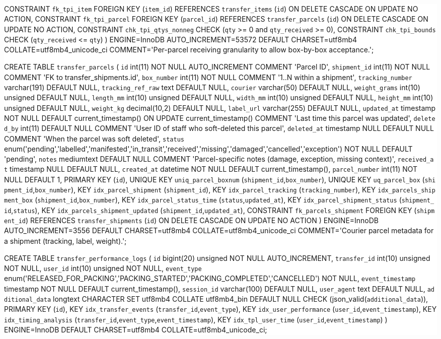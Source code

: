   CONSTRAINT `fk_tpi_item` FOREIGN KEY (`item_id`) REFERENCES `transfer_items` (`id`) ON DELETE CASCADE ON UPDATE NO ACTION,
  CONSTRAINT `fk_tpi_parcel` FOREIGN KEY (`parcel_id`) REFERENCES `transfer_parcels` (`id`) ON DELETE CASCADE ON UPDATE NO ACTION,
  CONSTRAINT `chk_tpi_qtys_nonneg` CHECK (`qty` >= 0 and `qty_received` >= 0),
  CONSTRAINT `chk_tpi_bounds` CHECK (`qty_received` <= `qty`)
) ENGINE=InnoDB AUTO_INCREMENT=53572 DEFAULT CHARSET=utf8mb4 COLLATE=utf8mb4_unicode_ci COMMENT='Per-parcel receiving granularity to allow box-by-box acceptance.';

CREATE TABLE `transfer_parcels` (
  `id` int(11) NOT NULL AUTO_INCREMENT COMMENT 'Parcel ID',
  `shipment_id` int(11) NOT NULL COMMENT 'FK to transfer_shipments.id',
  `box_number` int(11) NOT NULL COMMENT '1..N within a shipment',
  `tracking_number` varchar(191) DEFAULT NULL,
  `tracking_ref_raw` text DEFAULT NULL,
  `courier` varchar(50) DEFAULT NULL,
  `weight_grams` int(10) unsigned DEFAULT NULL,
  `length_mm` int(10) unsigned DEFAULT NULL,
  `width_mm` int(10) unsigned DEFAULT NULL,
  `height_mm` int(10) unsigned DEFAULT NULL,
  `weight_kg` decimal(10,2) DEFAULT NULL,
  `label_url` varchar(255) DEFAULT NULL,
  `updated_at` timestamp NOT NULL DEFAULT current_timestamp() ON UPDATE current_timestamp() COMMENT 'Last time this parcel was updated',
  `deleted_by` int(11) DEFAULT NULL COMMENT 'User ID of staff who soft-deleted this parcel',
  `deleted_at` timestamp NULL DEFAULT NULL COMMENT 'When the parcel was soft deleted',
  `status` enum('pending','labelled','manifested','in_transit','received','missing','damaged','cancelled','exception') NOT NULL DEFAULT 'pending',
  `notes` mediumtext DEFAULT NULL COMMENT 'Parcel-specific notes (damage, exception, missing context)',
  `received_at` timestamp NULL DEFAULT NULL,
  `created_at` datetime NOT NULL DEFAULT current_timestamp(),
  `parcel_number` int(11) NOT NULL DEFAULT 1,
  PRIMARY KEY (`id`),
  UNIQUE KEY `uniq_parcel_boxnum` (`shipment_id`,`box_number`),
  UNIQUE KEY `uq_parcel_box` (`shipment_id`,`box_number`),
  KEY `idx_parcel_shipment` (`shipment_id`),
  KEY `idx_parcel_tracking` (`tracking_number`),
  KEY `idx_parcels_shipment_box` (`shipment_id`,`box_number`),
  KEY `idx_parcel_status_time` (`status`,`updated_at`),
  KEY `idx_parcel_shipment_status` (`shipment_id`,`status`),
  KEY `idx_parcels_shipment_updated` (`shipment_id`,`updated_at`),
  CONSTRAINT `fk_parcels_shipment` FOREIGN KEY (`shipment_id`) REFERENCES `transfer_shipments` (`id`) ON DELETE CASCADE ON UPDATE NO ACTION
) ENGINE=InnoDB AUTO_INCREMENT=3556 DEFAULT CHARSET=utf8mb4 COLLATE=utf8mb4_unicode_ci COMMENT='Courier parcel metadata for a shipment (tracking, label, weight).';

CREATE TABLE `transfer_performance_logs` (
  `id` bigint(20) unsigned NOT NULL AUTO_INCREMENT,
  `transfer_id` int(10) unsigned NOT NULL,
  `user_id` int(10) unsigned NOT NULL,
  `event_type` enum('RELEASED_FOR_PACKING','PACKING_STARTED','PACKING_COMPLETED','CANCELLED') NOT NULL,
  `event_timestamp` timestamp NOT NULL DEFAULT current_timestamp(),
  `session_id` varchar(100) DEFAULT NULL,
  `user_agent` text DEFAULT NULL,
  `additional_data` longtext CHARACTER SET utf8mb4 COLLATE utf8mb4_bin DEFAULT NULL CHECK (json_valid(`additional_data`)),
  PRIMARY KEY (`id`),
  KEY `idx_transfer_events` (`transfer_id`,`event_type`),
  KEY `idx_user_performance` (`user_id`,`event_timestamp`),
  KEY `idx_timing_analysis` (`transfer_id`,`event_type`,`event_timestamp`),
  KEY `idx_tpl_user_time` (`user_id`,`event_timestamp`)
) ENGINE=InnoDB DEFAULT CHARSET=utf8mb4 COLLATE=utf8mb4_unicode_ci;
